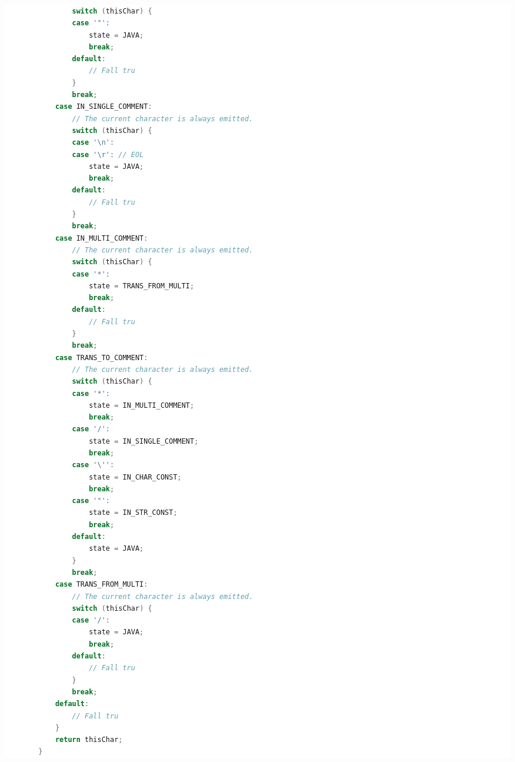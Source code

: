 ```java
                switch (thisChar) {
                case '"':
                    state = JAVA;
                    break;
                default:
                    // Fall tru
                }
                break;
            case IN_SINGLE_COMMENT:
                // The current character is always emitted.
                switch (thisChar) {
                case '\n':
                case '\r': // EOL
                    state = JAVA;
                    break;
                default:
                    // Fall tru
                }
                break;
            case IN_MULTI_COMMENT:
                // The current character is always emitted.
                switch (thisChar) {
                case '*':
                    state = TRANS_FROM_MULTI;
                    break;
                default:
                    // Fall tru
                }
                break;
            case TRANS_TO_COMMENT:
                // The current character is always emitted.
                switch (thisChar) {
                case '*':
                    state = IN_MULTI_COMMENT;
                    break;
                case '/':
                    state = IN_SINGLE_COMMENT;
                    break;
                case '\'':
                    state = IN_CHAR_CONST;
                    break;
                case '"':
                    state = IN_STR_CONST;
                    break;
                default:
                    state = JAVA;
                }
                break;
            case TRANS_FROM_MULTI:
                // The current character is always emitted.
                switch (thisChar) {
                case '/':
                    state = JAVA;
                    break;
                default:
                    // Fall tru
                }
                break;
            default:
                // Fall tru
            }
            return thisChar;
        }
```